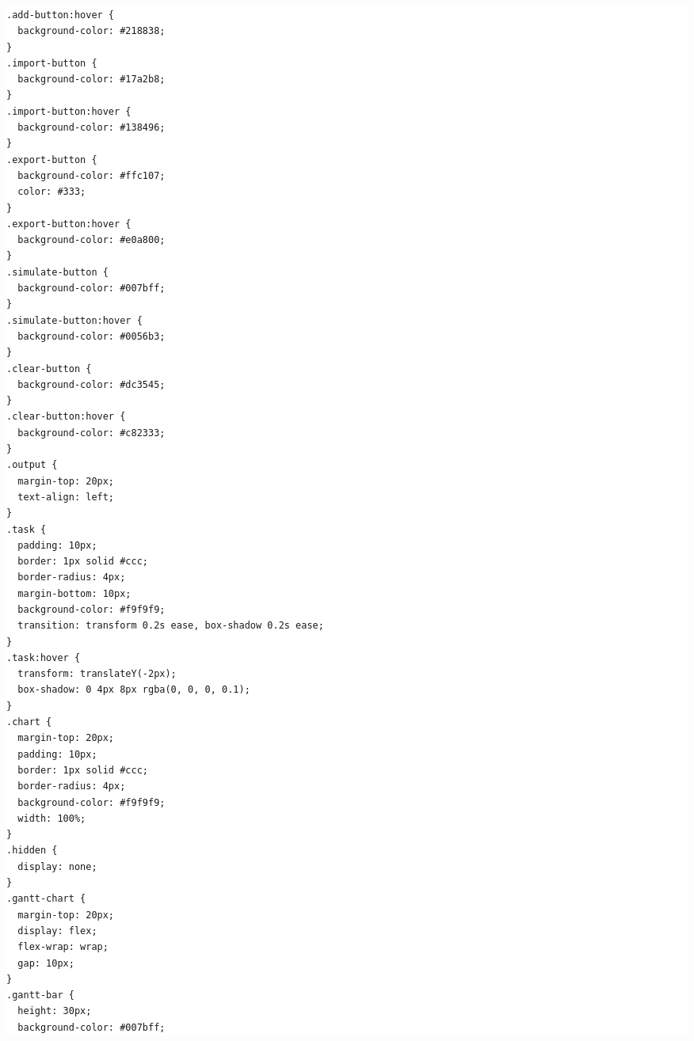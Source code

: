     .add-button:hover {
      background-color: #218838;
    }
    .import-button {
      background-color: #17a2b8;
    }
    .import-button:hover {
      background-color: #138496;
    }
    .export-button {
      background-color: #ffc107;
      color: #333;
    }
    .export-button:hover {
      background-color: #e0a800;
    }
    .simulate-button {
      background-color: #007bff;
    }
    .simulate-button:hover {
      background-color: #0056b3;
    }
    .clear-button {
      background-color: #dc3545;
    }
    .clear-button:hover {
      background-color: #c82333;
    }
    .output {
      margin-top: 20px;
      text-align: left;
    }
    .task {
      padding: 10px;
      border: 1px solid #ccc;
      border-radius: 4px;
      margin-bottom: 10px;
      background-color: #f9f9f9;
      transition: transform 0.2s ease, box-shadow 0.2s ease;
    }
    .task:hover {
      transform: translateY(-2px);
      box-shadow: 0 4px 8px rgba(0, 0, 0, 0.1);
    }
    .chart {
      margin-top: 20px;
      padding: 10px;
      border: 1px solid #ccc;
      border-radius: 4px;
      background-color: #f9f9f9;
      width: 100%;
    }
    .hidden {
      display: none;
    }
    .gantt-chart {
      margin-top: 20px;
      display: flex;
      flex-wrap: wrap;
      gap: 10px;
    }
    .gantt-bar {
      height: 30px;
      background-color: #007bff;